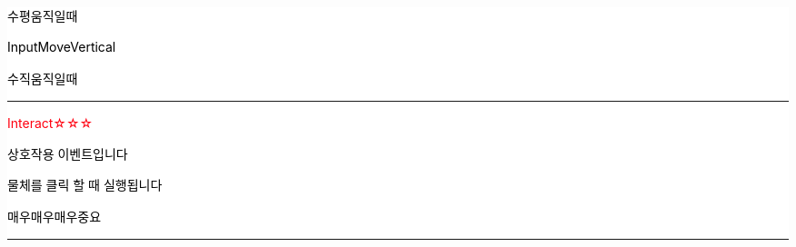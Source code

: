 <div class="se-module se-module-text"><p class="se-text-paragraph se-text-paragraph-align-" id="SE-0714ef56-f5b4-4f2f-ab3b-2c43be4f2eb1" style=""><span class="se-fs- se-ff-" id="SE-261da621-9c55-4e0d-a3b0-bb88a9f45fba" style="color:#000000;">수평움직일때</span></p></div>
</td></tr><tr class="se-tr"><td class="se-cell" colspan="1" rowspan="1" style="width: 50.0%; height: 43.0px;  ">
<div class="se-module se-module-text"><p class="se-text-paragraph se-text-paragraph-align-" id="SE-d52b9661-c817-4cd7-90f8-a5574ccf92bc" style=""><span class="se-fs- se-ff-" id="SE-b336fc84-3b99-4f1d-8bae-7250079e13f9" style="color:#000000;">InputMove</span><span class="se-fs- se-ff-" id="SE-a33a9228-df22-486a-b8ee-aa5b5c26adc4" style="color:#000000;">Vertical</span></p></div>
</td><td class="se-cell" colspan="1" rowspan="1" style="width: 50.0%; height: 43.0px;  ">
<div class="se-module se-module-text"><p class="se-text-paragraph se-text-paragraph-align-" id="SE-ba32f9df-dd20-4af4-ba7c-4109f3f10faf" style=""><span class="se-fs- se-ff-" id="SE-e87eeaeb-017d-460d-a7ab-d1f83f190c3a" style="color:#000000;">수직움직일때 </span></p></div>
</td></tr></tbody>
</table>
</div>
</div>
</div>
<script class="__se_module_data" data-module='{"type":"v2_table", "id" : "SE-38bbdc92-30a2-4e4f-bec8-7ef4ccebd568", "data": { "columnCount" : "2" }}' type="text/data"></script>
</div> <div class="se-component se-horizontalLine se-l-line1" id="SE-77e10c15-2de1-48ff-8393-2951f3af7aa0">
<div class="se-component-content">
<div class="se-section se-section-horizontalLine se-l-line1 se-section-align-">
<div class="se-module se-module-horizontalLine">
<hr class="se-hr"/>
</div>
</div>
</div>
</div> <div class="se-component se-text se-l-default" id="SE-397a07eb-52e5-4ed7-b64d-b8246641d6cd">
<div class="se-component-content">
<div class="se-section se-section-text se-l-default">
<div class="se-module se-module-text">
<p class="se-text-paragraph se-text-paragraph-align-" id="SE-9f84e5bc-a94d-4007-90ce-b1a41af0a62e" style=""><span class="se-fs- se-ff-" id="SE-f553cc37-941a-4e85-9705-65a2df82a0f4" style="color:#ff0010;">Interact☆☆☆</span></p><p class="se-text-paragraph se-text-paragraph-align-" id="SE-3957640d-7253-4518-a165-e748c8f0b1fa" style=""><span class="se-fs- se-ff-" id="SE-47f8279d-59a4-40ea-809b-fe8ef17b2037" style="color:#000000;">상호작용 이벤트입니다</span></p><p class="se-text-paragraph se-text-paragraph-align-" id="SE-fe4e9dae-29a0-4e7f-91cd-edbb882b4b74" style=""><span class="se-fs- se-ff-" id="SE-f19a4a47-4571-4851-adea-ac51a9733dac" style="color:#000000;">물체를 클릭 할 때 실행됩니다</span></p><p class="se-text-paragraph se-text-paragraph-align-" id="SE-d386ad9b-8ead-4a2a-a569-b2b6cd5352d2" style=""><span class="se-fs- se-ff-" id="SE-50554989-fe91-47e3-a268-13ae3245e373" style="color:#000000;">매우매우매우중요</span></p>
</div>
</div>
</div>
</div> <div class="se-component se-horizontalLine se-l-line1" id="SE-482603e1-b705-4e4d-8870-b9e1e496e9b3">
<div class="se-component-content">
<div class="se-section se-section-horizontalLine se-l-line1 se-section-align-">
<div class="se-module se-module-horizontalLine">
<hr class="se-hr"/>
</div>
</div>
</div>
</div> <div class="se-component se-text se-l-default" id="SE-41f54d4c-6ea1-479b-8766-f81a95a4f6a3">
<div class="se-component-content">
<div class="se-section se-section-text se-l-default">
<div class="se-module se-module-text">